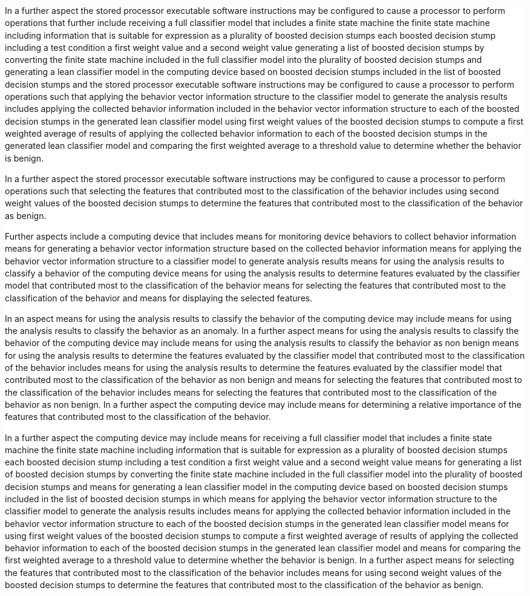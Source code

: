 In a further aspect the stored processor executable software instructions may be configured to cause a processor to perform operations that further include receiving a full classifier model that includes a finite state machine the finite state machine including information that is suitable for expression as a plurality of boosted decision stumps each boosted decision stump including a test condition a first weight value and a second weight value generating a list of boosted decision stumps by converting the finite state machine included in the full classifier model into the plurality of boosted decision stumps and generating a lean classifier model in the computing device based on boosted decision stumps included in the list of boosted decision stumps and the stored processor executable software instructions may be configured to cause a processor to perform operations such that applying the behavior vector information structure to the classifier model to generate the analysis results includes applying the collected behavior information included in the behavior vector information structure to each of the boosted decision stumps in the generated lean classifier model using first weight values of the boosted decision stumps to compute a first weighted average of results of applying the collected behavior information to each of the boosted decision stumps in the generated lean classifier model and comparing the first weighted average to a threshold value to determine whether the behavior is benign.

In a further aspect the stored processor executable software instructions may be configured to cause a processor to perform operations such that selecting the features that contributed most to the classification of the behavior includes using second weight values of the boosted decision stumps to determine the features that contributed most to the classification of the behavior as benign.

Further aspects include a computing device that includes means for monitoring device behaviors to collect behavior information means for generating a behavior vector information structure based on the collected behavior information means for applying the behavior vector information structure to a classifier model to generate analysis results means for using the analysis results to classify a behavior of the computing device means for using the analysis results to determine features evaluated by the classifier model that contributed most to the classification of the behavior means for selecting the features that contributed most to the classification of the behavior and means for displaying the selected features.

In an aspect means for using the analysis results to classify the behavior of the computing device may include means for using the analysis results to classify the behavior as an anomaly. In a further aspect means for using the analysis results to classify the behavior of the computing device may include means for using the analysis results to classify the behavior as non benign means for using the analysis results to determine the features evaluated by the classifier model that contributed most to the classification of the behavior includes means for using the analysis results to determine the features evaluated by the classifier model that contributed most to the classification of the behavior as non benign and means for selecting the features that contributed most to the classification of the behavior includes means for selecting the features that contributed most to the classification of the behavior as non benign. In a further aspect the computing device may include means for determining a relative importance of the features that contributed most to the classification of the behavior.

In a further aspect the computing device may include means for receiving a full classifier model that includes a finite state machine the finite state machine including information that is suitable for expression as a plurality of boosted decision stumps each boosted decision stump including a test condition a first weight value and a second weight value means for generating a list of boosted decision stumps by converting the finite state machine included in the full classifier model into the plurality of boosted decision stumps and means for generating a lean classifier model in the computing device based on boosted decision stumps included in the list of boosted decision stumps in which means for applying the behavior vector information structure to the classifier model to generate the analysis results includes means for applying the collected behavior information included in the behavior vector information structure to each of the boosted decision stumps in the generated lean classifier model means for using first weight values of the boosted decision stumps to compute a first weighted average of results of applying the collected behavior information to each of the boosted decision stumps in the generated lean classifier model and means for comparing the first weighted average to a threshold value to determine whether the behavior is benign. In a further aspect means for selecting the features that contributed most to the classification of the behavior includes means for using second weight values of the boosted decision stumps to determine the features that contributed most to the classification of the behavior as benign.
